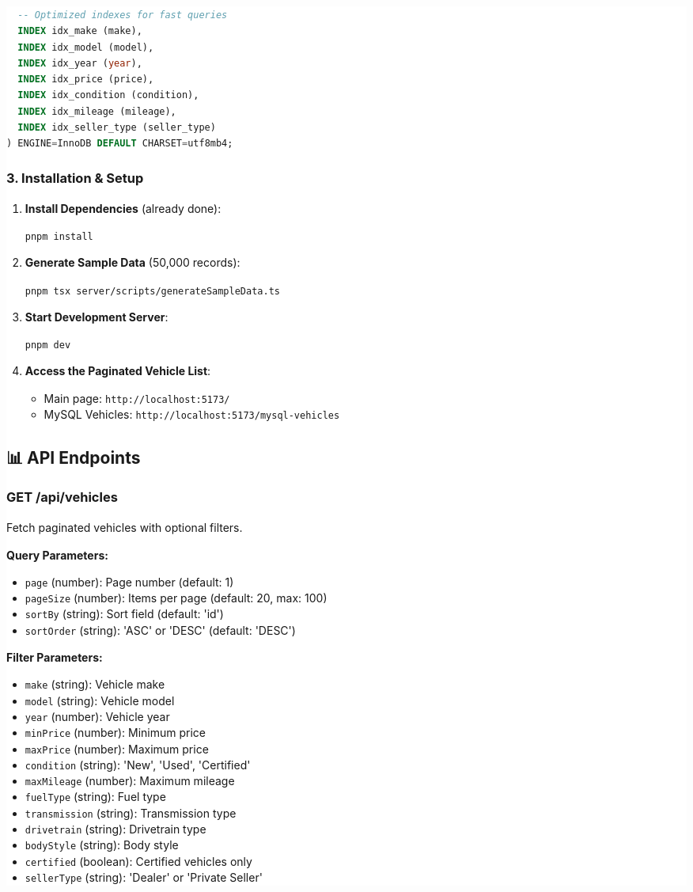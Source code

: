 ```sql
  -- Optimized indexes for fast queries
  INDEX idx_make (make),
  INDEX idx_model (model),
  INDEX idx_year (year),
  INDEX idx_price (price),
  INDEX idx_condition (condition),
  INDEX idx_mileage (mileage),
  INDEX idx_seller_type (seller_type)
) ENGINE=InnoDB DEFAULT CHARSET=utf8mb4;
```

### 3. Installation & Setup

1. **Install Dependencies** (already done):
   ```bash
   pnpm install
   ```

2. **Generate Sample Data** (50,000 records):
   ```bash
   pnpm tsx server/scripts/generateSampleData.ts
   ```

3. **Start Development Server**:
   ```bash
   pnpm dev
   ```

4. **Access the Paginated Vehicle List**:
   - Main page: `http://localhost:5173/`
   - MySQL Vehicles: `http://localhost:5173/mysql-vehicles`

## 📊 API Endpoints

### GET /api/vehicles
Fetch paginated vehicles with optional filters.

**Query Parameters:**
- `page` (number): Page number (default: 1)
- `pageSize` (number): Items per page (default: 20, max: 100)
- `sortBy` (string): Sort field (default: 'id')
- `sortOrder` (string): 'ASC' or 'DESC' (default: 'DESC')

**Filter Parameters:**
- `make` (string): Vehicle make
- `model` (string): Vehicle model
- `year` (number): Vehicle year
- `minPrice` (number): Minimum price
- `maxPrice` (number): Maximum price
- `condition` (string): 'New', 'Used', 'Certified'
- `maxMileage` (number): Maximum mileage
- `fuelType` (string): Fuel type
- `transmission` (string): Transmission type
- `drivetrain` (string): Drivetrain type
- `bodyStyle` (string): Body style
- `certified` (boolean): Certified vehicles only
- `sellerType` (string): 'Dealer' or 'Private Seller'
